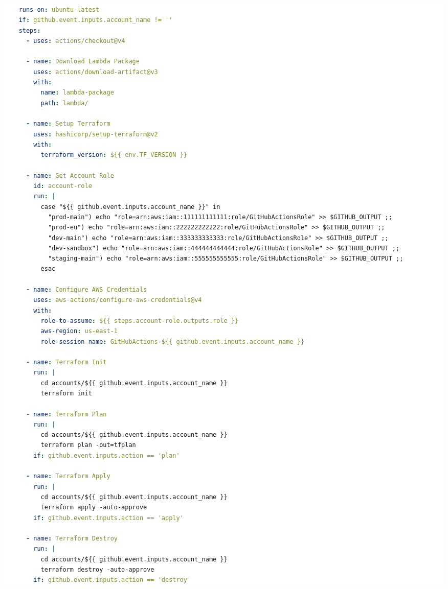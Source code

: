 ```yaml
    runs-on: ubuntu-latest
    if: github.event.inputs.account_name != ''
    steps:
      - uses: actions/checkout@v4
      
      - name: Download Lambda Package
        uses: actions/download-artifact@v3
        with:
          name: lambda-package
          path: lambda/
      
      - name: Setup Terraform
        uses: hashicorp/setup-terraform@v2
        with:
          terraform_version: ${{ env.TF_VERSION }}
      
      - name: Get Account Role
        id: account-role
        run: |
          case "${{ github.event.inputs.account_name }}" in
            "prod-main") echo "role=arn:aws:iam::111111111111:role/GitHubActionsRole" >> $GITHUB_OUTPUT ;;
            "prod-eu") echo "role=arn:aws:iam::222222222222:role/GitHubActionsRole" >> $GITHUB_OUTPUT ;;
            "dev-main") echo "role=arn:aws:iam::333333333333:role/GitHubActionsRole" >> $GITHUB_OUTPUT ;;
            "dev-sandbox") echo "role=arn:aws:iam::444444444444:role/GitHubActionsRole" >> $GITHUB_OUTPUT ;;
            "staging-main") echo "role=arn:aws:iam::555555555555:role/GitHubActionsRole" >> $GITHUB_OUTPUT ;;
          esac
      
      - name: Configure AWS Credentials
        uses: aws-actions/configure-aws-credentials@v4
        with:
          role-to-assume: ${{ steps.account-role.outputs.role }}
          aws-region: us-east-1
          role-session-name: GitHubActions-${{ github.event.inputs.account_name }}
      
      - name: Terraform Init
        run: |
          cd accounts/${{ github.event.inputs.account_name }}
          terraform init
      
      - name: Terraform Plan
        run: |
          cd accounts/${{ github.event.inputs.account_name }}
          terraform plan -out=tfplan
        if: github.event.inputs.action == 'plan'
      
      - name: Terraform Apply
        run: |
          cd accounts/${{ github.event.inputs.account_name }}
          terraform apply -auto-approve
        if: github.event.inputs.action == 'apply'
      
      - name: Terraform Destroy
        run: |
          cd accounts/${{ github.event.inputs.account_name }}
          terraform destroy -auto-approve
        if: github.event.inputs.action == 'destroy'
```
